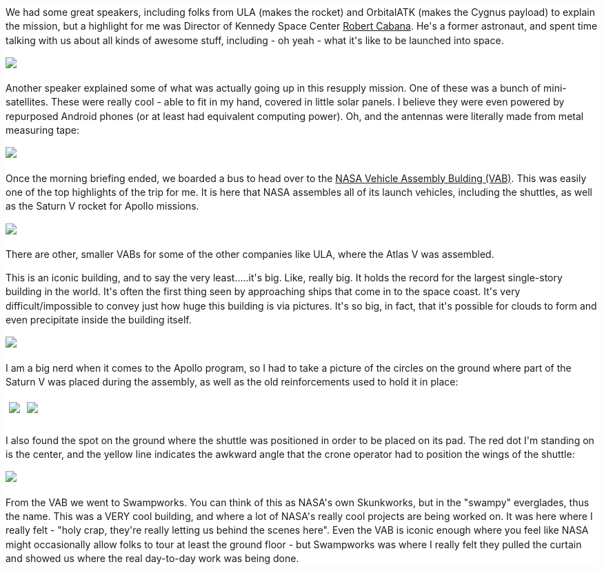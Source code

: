 <iframe width="560" height="315" src="https://www.youtube-nocookie.com/embed/KEQ12Hkf2GQ" frameborder="0" allow="accelerometer; autoplay; clipboard-write; encrypted-media; gyroscope; picture-in-picture" allowfullscreen></iframe>

We had some great speakers, including folks from ULA (makes the rocket) and OrbitalATK (makes the Cygnus payload) to explain the mission, but a highlight for me was Director of Kennedy Space Center <a href="https://en.wikipedia.org/wiki/Robert_D._Cabana">Robert Cabana</a>. He's a former astronaut, and spent time talking with us about all kinds of awesome stuff, including - oh yeah - what it's like to be launched into space.

<img style="width:100%;" src="/assets/2018/02/dsc_0070.jpg" />

Another speaker explained some of what was actually going up in this resupply mission. One of these was a bunch of mini-satellites. These were really cool - able to fit in my hand, covered in little solar panels. I believe they were even powered by repurposed Android phones (or at least had equivalent computing power). Oh, and the antennas were literally made from metal measuring tape:

<img style="width:100%;" src="/assets/2018/02/dsc_0063.jpg" />

Once the morning briefing ended, we boarded a bus to head over to the <a href="https://en.wikipedia.org/wiki/Vehicle_Assembly_Building">NASA Vehicle Assembly Bulding (VAB)</a>. This was easily one of the top highlights of the trip for me. It is here that NASA assembles all of its launch vehicles, including the shuttles, as well as the Saturn V rocket for Apollo missions.

<img style="width:100%;" src="/assets/2018/02/dsc_0006.jpg" />

There are other, smaller VABs for some of the other companies like ULA, where the Atlas V was assembled.

This is an iconic building, and to say the very least.....it's big. Like, really big. It holds the record for the largest single-story building in the world. It's often the first thing seen by approaching ships that come in to the space coast. It's very difficult/impossible to convey just how huge this building is via pictures. It's so big, in fact, that it's possible for clouds to form and even precipitate inside the building itself.

<img style="width:100%;" src="/assets/2018/02/dsc_0088.jpg" />

I am a big nerd when it comes to the Apollo program, so I had to take a picture of the circles on the ground where part of the Saturn V was placed during the assembly, as well as the old reinforcements used to hold it in place:

<div style="text-align: center;width:100%;display: inline-block;">
  <div style="max-width: 50%;padding: 5px;float: left"><img style="max-height:200px;" src="/assets/2018/02/dsc_0108.jpg" /></div>
  <div style="max-width: 50%;padding: 5px;float: left"><img style="max-height:200px;" src="/assets/2018/02/dsc_0082.jpg" /></div>
</div>

I also found the spot on the ground where the shuttle was positioned in order to be placed on its pad. The red dot I'm standing on is the center, and the yellow line indicates the awkward angle that the crone operator had to position the wings of the shuttle:

<img style="width:100%;" src="/assets/2018/02/dsc_0089.jpg" />

From the VAB we went to Swampworks. You can think of this as NASA's own Skunkworks, but in the "swampy" everglades, thus the name. This was a VERY cool building, and where a lot of NASA's really cool projects are being worked on. It was here where I really felt - "holy crap, they're really letting us behind the scenes here". Even the VAB is iconic enough where you feel like NASA might occasionally allow folks to tour at least the ground floor - but Swampworks was where I really felt they pulled the curtain and showed us where the real day-to-day work was being done.
